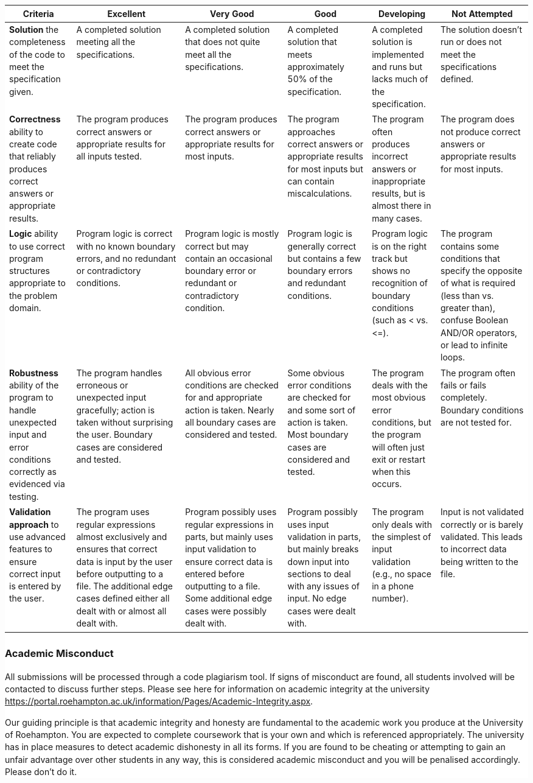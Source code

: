 | **Criteria**                                                 | **Excellent**                                                | **Very Good**                                                | **Good**                                                     | **Developing**                                               | **Not Attempted**                                            |
| ------------------------------------------------------------ | ------------------------------------------------------------ | ------------------------------------------------------------ | ------------------------------------------------------------ | ------------------------------------------------------------ | ------------------------------------------------------------ |
| **Solution** the completeness of the code to meet the specification given. | A completed solution meeting all the specifications.         | A completed solution that does not quite meet all the specifications. | A completed solution that meets approximately 50% of the specification. | A completed solution is implemented and runs but lacks much of the specification. | The solution doesn’t run or does not meet the specifications defined. |
| **Correctness** ability to create code that reliably produces correct answers or appropriate results. | The program produces correct answers or appropriate results for all inputs tested. | The program produces correct answers or appropriate results for most inputs. | The program approaches correct answers or appropriate results for most inputs but can contain miscalculations. | The program often produces incorrect answers or inappropriate results, but is almost there in many cases. | The program does not produce correct answers or appropriate results for most inputs. |
| **Logic** ability to use correct program structures appropriate to the problem domain. | Program logic is correct with no known boundary errors, and no redundant or contradictory conditions. | Program logic is mostly correct but may contain an occasional boundary error or redundant or contradictory condition. | Program logic is generally correct but contains a few boundary errors and redundant conditions. | Program logic is on the right track but shows no recognition of boundary conditions (such as < vs. <=). | The program contains some conditions that specify the opposite of what is required (less than vs. greater than), confuse Boolean AND/OR operators, or lead to infinite loops. |
| **Robustness** ability of the program to handle unexpected input and error conditions correctly as evidenced via testing. | The program handles erroneous or unexpected input gracefully; action is taken without surprising the user. Boundary cases are considered and tested. | All obvious error conditions are checked for and appropriate action is taken. Nearly all boundary cases are considered and tested. | Some obvious error conditions are checked for and some sort of action is taken. Most boundary cases are considered and tested. | The program deals with the most obvious error conditions, but the program will often just exit or restart when this occurs. | The program often fails or fails completely. Boundary conditions are not tested for. |
| **Validation approach** to use advanced features to ensure correct input is entered by the user. | The program uses regular expressions almost exclusively and ensures that correct data is input by the user before outputting to a file. The additional edge cases defined either all dealt with or almost all dealt with. | Program possibly uses regular expressions in parts, but mainly uses input validation to ensure correct data is entered before outputting to a file. Some additional edge cases were possibly dealt with. | Program possibly uses input validation in parts, but mainly breaks down input into sections to deal with any issues of input. No edge cases were dealt with. | The program only deals with the simplest of input validation (e.g., no space in a phone number). | Input is not validated correctly or is barely validated. This leads to incorrect data being written to the file. |

### Academic Misconduct

All submissions will be processed through a code plagiarism tool. If signs of misconduct are found, all students involved will be contacted to discuss further steps. Please see here for information on academic integrity at the university <https://portal.roehampton.ac.uk/information/Pages/Academic-Integrity.aspx>.

Our guiding principle is that academic integrity and honesty are fundamental to the academic work you produce at the University of Roehampton. You are expected to complete coursework that is your own and which is referenced appropriately. The university has in place measures to detect academic dishonesty in all its forms. If you are found to be cheating or attempting to gain an unfair advantage over other students in any way, this is considered academic misconduct and you will be penalised accordingly. Please don’t do it.

